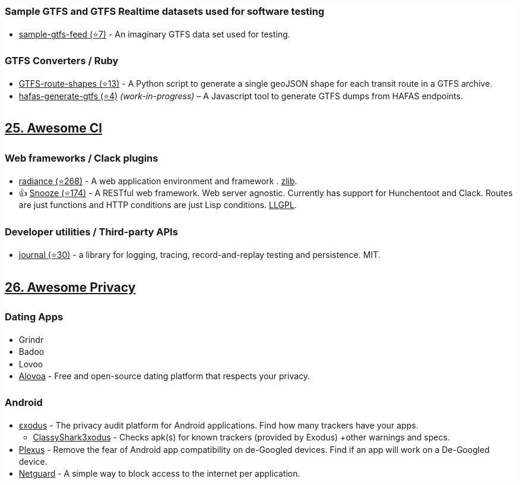 ### Sample GTFS and GTFS Realtime datasets used for software testing

*   [sample-gtfs-feed (⭐7)](https://github.com/public-transport/sample-gtfs-feed) - An imaginary GTFS data set used for testing.

### GTFS Converters / Ruby

*   [GTFS-route-shapes (⭐13)](https://github.com/kotrc/GTFS-route-shapes) - A Python script to generate a single geoJSON shape for each transit route in a GTFS archive.
*   [hafas-generate-gtfs (⭐4)](https://github.com/derhuerst/hafas-generate-gtfs) *(work-in-progress)* – A Javascript tool to generate GTFS dumps from HAFAS endpoints.

## [25. Awesome Cl](/content/CodyReichert/awesome-cl/week/README.md)

### Web frameworks / Clack plugins

*   [radiance (⭐268)](https://github.com/Shirakumo/radiance) - A web application environment and framework . [zlib](https://directory.fsf.org/wiki/License:Zlib).
*   👍 [Snooze (⭐174)](https://github.com/joaotavora/snooze) - A RESTful web framework. Web server agnostic. Currently has support for Hunchentoot and Clack. Routes are just functions and HTTP conditions are just Lisp conditions. [LLGPL](http://opensource.franz.com/preamble.html).

### Developer utilities / Third-party APIs

*   [journal (⭐30)](https://github.com/melisgl/journal) - a library for logging, tracing, record-and-replay testing and persistence. MIT.

## [26. Awesome Privacy](/content/pluja/awesome-privacy/week/README.md)

### Dating Apps

*   Grindr
*   Badoo
*   Lovoo
*   [Alovoa](https://alovoa.com/) - Free and open-source dating platform that respects your privacy.

### Android

*   [εxodus](https://reports.exodus-privacy.eu.org/en/) - The privacy audit platform for Android applications. Find how many trackers have your apps.
    *   [ClassyShark3xodus](https://f-droid.org/en/packages/com.oF2pks.classyshark3xodus/) - Checks apk(s) for known trackers (provided by Exodus) +other warnings and specs.
*   [Plexus](https://plexus.techlore.tech/) - Remove the fear of Android app compatibility on de-Googled devices. Find if an app will work on a De-Googled device.
*   [Netguard](https://netguard.me/) - A simple way to block access to the internet per application.
